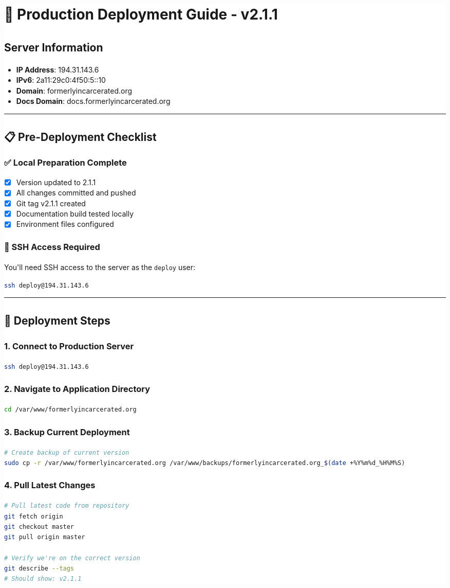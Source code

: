 # 🚀 Production Deployment Guide - v2.1.1

## Server Information
- **IP Address**: 194.31.143.6
- **IPv6**: 2a11:29c0:4f50:5::10
- **Domain**: formerlyincarcerated.org
- **Docs Domain**: docs.formerlyincarcerated.org

---

## 📋 Pre-Deployment Checklist

### ✅ Local Preparation Complete
- [x] Version updated to 2.1.1
- [x] All changes committed and pushed
- [x] Git tag v2.1.1 created
- [x] Documentation build tested locally
- [x] Environment files configured

### 🔑 SSH Access Required
You'll need SSH access to the server as the `deploy` user:
```bash
ssh deploy@194.31.143.6
```

---

## 🚀 Deployment Steps

### 1. Connect to Production Server
```bash
ssh deploy@194.31.143.6
```

### 2. Navigate to Application Directory
```bash
cd /var/www/formerlyincarcerated.org
```

### 3. Backup Current Deployment
```bash
# Create backup of current version
sudo cp -r /var/www/formerlyincarcerated.org /var/www/backups/formerlyincarcerated.org_$(date +%Y%m%d_%H%M%S)
```

### 4. Pull Latest Changes
```bash
# Pull latest code from repository
git fetch origin
git checkout master
git pull origin master

# Verify we're on the correct version
git describe --tags
# Should show: v2.1.1
```
